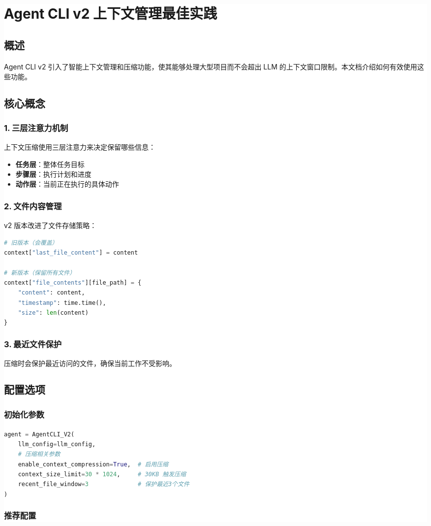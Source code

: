 # Agent CLI v2 上下文管理最佳实践

## 概述

Agent CLI v2 引入了智能上下文管理和压缩功能，使其能够处理大型项目而不会超出 LLM 的上下文窗口限制。本文档介绍如何有效使用这些功能。

## 核心概念

### 1. 三层注意力机制

上下文压缩使用三层注意力来决定保留哪些信息：

- **任务层**：整体任务目标
- **步骤层**：执行计划和进度
- **动作层**：当前正在执行的具体动作

### 2. 文件内容管理

v2 版本改进了文件存储策略：

```python
# 旧版本（会覆盖）
context["last_file_content"] = content

# 新版本（保留所有文件）
context["file_contents"][file_path] = {
    "content": content,
    "timestamp": time.time(),
    "size": len(content)
}
```

### 3. 最近文件保护

压缩时会保护最近访问的文件，确保当前工作不受影响。

## 配置选项

### 初始化参数

```python
agent = AgentCLI_V2(
    llm_config=llm_config,
    # 压缩相关参数
    enable_context_compression=True,  # 启用压缩
    context_size_limit=30 * 1024,     # 30KB 触发压缩
    recent_file_window=3              # 保护最近3个文件
)
```

### 推荐配置
